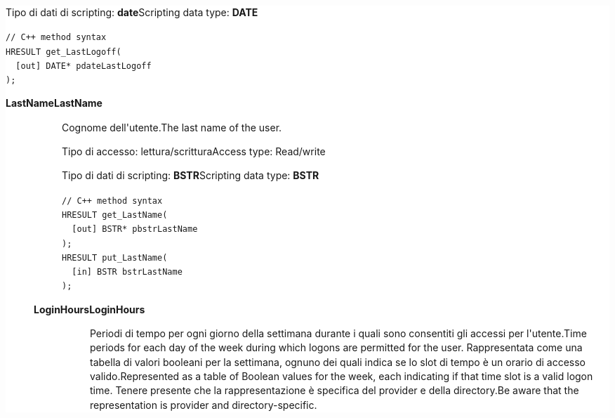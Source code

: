 <span data-ttu-id="ea85c-216">Tipo di dati di scripting: **date**</span><span class="sxs-lookup"><span data-stu-id="ea85c-216">Scripting data type: **DATE**</span></span>
</dt> <dt>



``` syntax
// C++ method syntax
HRESULT get_LastLogoff(
  [out] DATE* pdateLastLogoff
);
```


</dt> </dl> </dd> <dt>

<span data-ttu-id="ea85c-217">**LastName**</span><span class="sxs-lookup"><span data-stu-id="ea85c-217">**LastName**</span></span>
<span data-ttu-id="ea85c-218"></dt> <dd> <dl></span><span class="sxs-lookup"><span data-stu-id="ea85c-218"></dt> <dd> <dl></span></span>

<span data-ttu-id="ea85c-219">Cognome dell'utente.</span><span class="sxs-lookup"><span data-stu-id="ea85c-219">The last name of the user.</span></span>

<dt>

<span data-ttu-id="ea85c-220">Tipo di accesso: lettura/scrittura</span><span class="sxs-lookup"><span data-stu-id="ea85c-220">Access type: Read/write</span></span>
</dt> <dt>

<span data-ttu-id="ea85c-221">Tipo di dati di scripting: **BSTR**</span><span class="sxs-lookup"><span data-stu-id="ea85c-221">Scripting data type: **BSTR**</span></span>
</dt> <dt>



``` syntax
// C++ method syntax
HRESULT get_LastName(
  [out] BSTR* pbstrLastName
);
HRESULT put_LastName(
  [in] BSTR bstrLastName
);
```


</dt> </dl> </dd> <dt>

<span data-ttu-id="ea85c-222">**LoginHours**</span><span class="sxs-lookup"><span data-stu-id="ea85c-222">**LoginHours**</span></span>
<span data-ttu-id="ea85c-223"></dt> <dd> <dl></span><span class="sxs-lookup"><span data-stu-id="ea85c-223"></dt> <dd> <dl></span></span>

<span data-ttu-id="ea85c-224">Periodi di tempo per ogni giorno della settimana durante i quali sono consentiti gli accessi per l'utente.</span><span class="sxs-lookup"><span data-stu-id="ea85c-224">Time periods for each day of the week during which logons are permitted for the user.</span></span> <span data-ttu-id="ea85c-225">Rappresentata come una tabella di valori booleani per la settimana, ognuno dei quali indica se lo slot di tempo è un orario di accesso valido.</span><span class="sxs-lookup"><span data-stu-id="ea85c-225">Represented as a table of Boolean values for the week, each indicating if that time slot is a valid logon time.</span></span> <span data-ttu-id="ea85c-226">Tenere presente che la rappresentazione è specifica del provider e della directory.</span><span class="sxs-lookup"><span data-stu-id="ea85c-226">Be aware that the representation is provider and directory-specific.</span></span>

